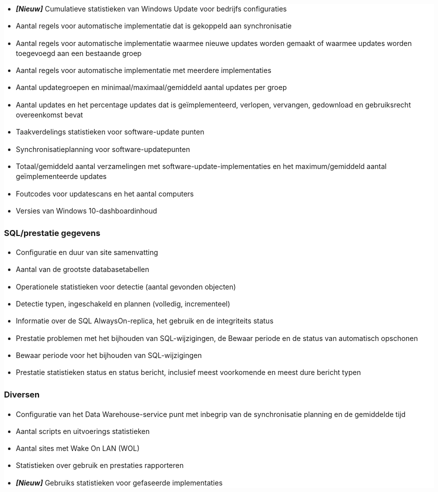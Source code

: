 - ***[Nieuw]*** Cumulatieve statistieken van Windows Update voor bedrijfs configuraties

- Aantal regels voor automatische implementatie dat is gekoppeld aan synchronisatie  

- Aantal regels voor automatische implementatie waarmee nieuwe updates worden gemaakt of waarmee updates worden toegevoegd aan een bestaande groep  

- Aantal regels voor automatische implementatie met meerdere implementaties  

- Aantal updategroepen en minimaal/maximaal/gemiddeld aantal updates per groep  

- Aantal updates en het percentage updates dat is geïmplementeerd, verlopen, vervangen, gedownload en gebruiksrecht overeenkomst bevat  

- Taakverdelings statistieken voor software-update punten

- Synchronisatieplanning voor software-updatepunten  

- Totaal/gemiddeld aantal verzamelingen met software-update-implementaties en het maximum/gemiddeld aantal geïmplementeerde updates  

- Foutcodes voor updatescans en het aantal computers  

- Versies van Windows 10-dashboardinhoud  


### <a name="sqlperformance-data"></a>SQL/prestatie gegevens  

- Configuratie en duur van site samenvatting

- Aantal van de grootste databasetabellen  

- Operationele statistieken voor detectie (aantal gevonden objecten)

- Detectie typen, ingeschakeld en plannen (volledig, incrementeel)

- Informatie over de SQL AlwaysOn-replica, het gebruik en de integriteits status

- Prestatie problemen met het bijhouden van SQL-wijzigingen, de Bewaar periode en de status van automatisch opschonen

- Bewaar periode voor het bijhouden van SQL-wijzigingen

- Prestatie statistieken status en status bericht, inclusief meest voorkomende en meest dure bericht typen


### <a name="miscellaneous"></a>Diversen  

- Configuratie van het Data Warehouse-service punt met inbegrip van de synchronisatie planning en de gemiddelde tijd

- Aantal scripts en uitvoerings statistieken

- Aantal sites met Wake On LAN (WOL)

- Statistieken over gebruik en prestaties rapporteren

- ***[Nieuw]*** Gebruiks statistieken voor gefaseerde implementaties


